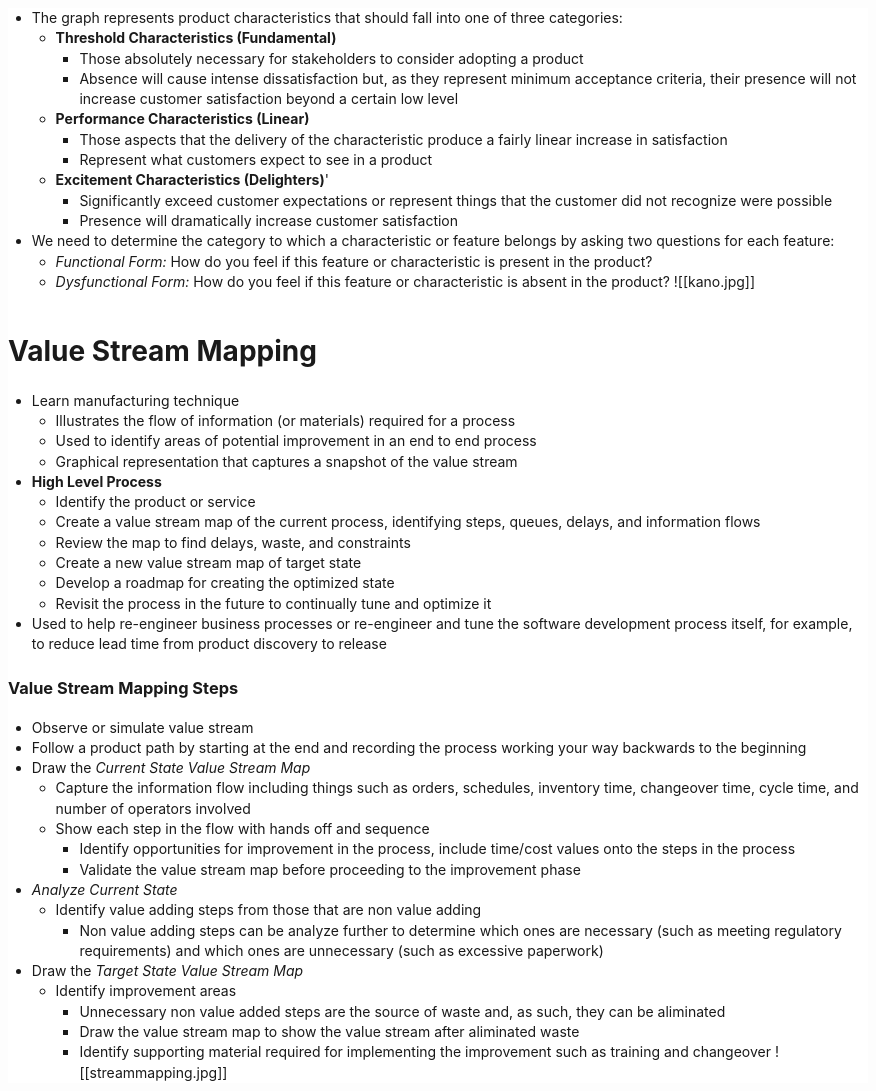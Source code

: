 - The graph represents product characteristics that should fall into one of three categories:
	- **Threshold Characteristics (Fundamental)**
		- Those absolutely necessary for stakeholders to consider adopting a product
		- Absence will cause intense dissatisfaction but, as they represent minimum acceptance criteria, their presence will not increase customer satisfaction beyond a certain low level
	- **Performance Characteristics (Linear)**
		- Those aspects that the delivery of the characteristic produce a fairly linear increase in satisfaction
		- Represent what customers expect to see in a product
	- **Excitement Characteristics (Delighters)**'
		- Significantly exceed customer expectations or represent things that the customer did not recognize were possible
		- Presence will dramatically increase customer satisfaction
- We need to determine the category to which a characteristic or feature belongs by asking two questions for each feature:
	- *Functional Form:* How do you feel if this feature or characteristic is present in the product?
	- *Dysfunctional Form:* How do you feel if this feature or characteristic is absent in the product?
![[kano.jpg]]

# Value Stream Mapping
- Learn manufacturing technique
	- Illustrates the flow of information (or materials) required for a process
	- Used to identify areas of potential improvement in an end to end process
	- Graphical representation that captures a snapshot of the value stream
- **High Level Process**
	- Identify the product or service
	- Create a value stream map of the current process, identifying steps, queues, delays, and information flows
	- Review the map to find delays, waste, and constraints
	- Create a new value stream map of target state
	- Develop a roadmap for creating the optimized state
	- Revisit the process in the future to continually tune and optimize it
- Used to help re-engineer business processes or re-engineer and tune the software development process itself, for example, to reduce lead time from product discovery to release

### Value Stream Mapping Steps
- Observe or simulate value stream
- Follow a product path by starting at the end and recording the process working your way backwards to the beginning
- Draw the *Current State Value Stream Map*
	- Capture the information flow including things such as orders, schedules, inventory time, changeover time, cycle time, and number of operators involved
	- Show each step in the flow with hands off and sequence
		- Identify opportunities for improvement in the process, include time/cost values onto the steps in the process
		- Validate the value stream map before proceeding to the improvement phase
- *Analyze Current State*
	- Identify value adding steps from those that are non value adding
		- Non value adding steps can be analyze further to determine which ones are necessary (such as meeting regulatory requirements) and which ones are unnecessary (such as excessive paperwork)
- Draw the *Target State Value Stream Map*
	- Identify improvement areas
		- Unnecessary non value added steps are the source of waste and, as such, they can be aliminated
		- Draw the value stream map to show the value stream after aliminated waste
		- Identify supporting material required for implementing the improvement such as training and changeover
![[streammapping.jpg]]
